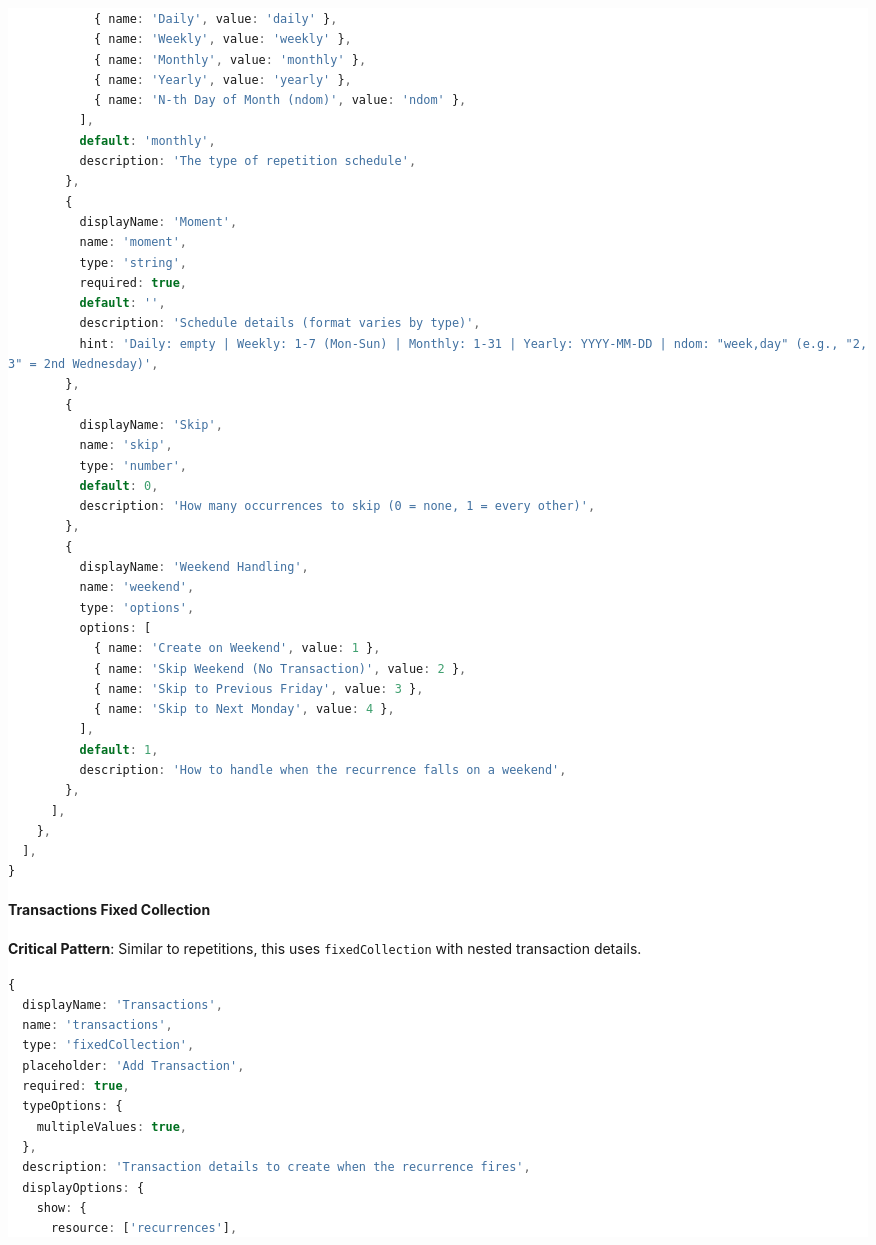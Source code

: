 ```typescript
            { name: 'Daily', value: 'daily' },
            { name: 'Weekly', value: 'weekly' },
            { name: 'Monthly', value: 'monthly' },
            { name: 'Yearly', value: 'yearly' },
            { name: 'N-th Day of Month (ndom)', value: 'ndom' },
          ],
          default: 'monthly',
          description: 'The type of repetition schedule',
        },
        {
          displayName: 'Moment',
          name: 'moment',
          type: 'string',
          required: true,
          default: '',
          description: 'Schedule details (format varies by type)',
          hint: 'Daily: empty | Weekly: 1-7 (Mon-Sun) | Monthly: 1-31 | Yearly: YYYY-MM-DD | ndom: "week,day" (e.g., "2,3" = 2nd Wednesday)',
        },
        {
          displayName: 'Skip',
          name: 'skip',
          type: 'number',
          default: 0,
          description: 'How many occurrences to skip (0 = none, 1 = every other)',
        },
        {
          displayName: 'Weekend Handling',
          name: 'weekend',
          type: 'options',
          options: [
            { name: 'Create on Weekend', value: 1 },
            { name: 'Skip Weekend (No Transaction)', value: 2 },
            { name: 'Skip to Previous Friday', value: 3 },
            { name: 'Skip to Next Monday', value: 4 },
          ],
          default: 1,
          description: 'How to handle when the recurrence falls on a weekend',
        },
      ],
    },
  ],
}
```

#### Transactions Fixed Collection

**Critical Pattern**: Similar to repetitions, this uses `fixedCollection` with nested transaction details.

```typescript
{
  displayName: 'Transactions',
  name: 'transactions',
  type: 'fixedCollection',
  placeholder: 'Add Transaction',
  required: true,
  typeOptions: {
    multipleValues: true,
  },
  description: 'Transaction details to create when the recurrence fires',
  displayOptions: {
    show: {
      resource: ['recurrences'],
```